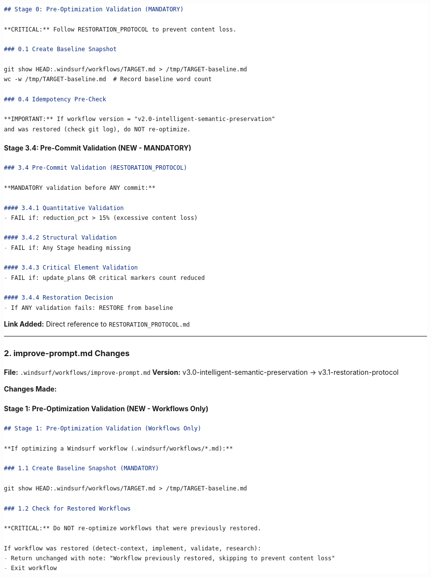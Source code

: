 ```markdown
## Stage 0: Pre-Optimization Validation (MANDATORY)

**CRITICAL:** Follow RESTORATION_PROTOCOL to prevent content loss.

### 0.1 Create Baseline Snapshot

git show HEAD:.windsurf/workflows/TARGET.md > /tmp/TARGET-baseline.md
wc -w /tmp/TARGET-baseline.md  # Record baseline word count

### 0.4 Idempotency Pre-Check

**IMPORTANT:** If workflow version = "v2.0-intelligent-semantic-preservation" 
and was restored (check git log), do NOT re-optimize.
```

#### Stage 3.4: Pre-Commit Validation (NEW - MANDATORY)

```markdown
### 3.4 Pre-Commit Validation (RESTORATION_PROTOCOL)

**MANDATORY validation before ANY commit:**

#### 3.4.1 Quantitative Validation
- FAIL if: reduction_pct > 15% (excessive content loss)

#### 3.4.2 Structural Validation
- FAIL if: Any Stage heading missing

#### 3.4.3 Critical Element Validation
- FAIL if: update_plans OR critical markers count reduced

#### 3.4.4 Restoration Decision
- If ANY validation fails: RESTORE from baseline
```

**Link Added:** Direct reference to `RESTORATION_PROTOCOL.md`

---

### 2. improve-prompt.md Changes

**File:** `.windsurf/workflows/improve-prompt.md`
**Version:** v3.0-intelligent-semantic-preservation → v3.1-restoration-protocol

**Changes Made:**

#### Stage 1: Pre-Optimization Validation (NEW - Workflows Only)

```markdown
## Stage 1: Pre-Optimization Validation (Workflows Only)

**If optimizing a Windsurf workflow (.windsurf/workflows/*.md):**

### 1.1 Create Baseline Snapshot (MANDATORY)

git show HEAD:.windsurf/workflows/TARGET.md > /tmp/TARGET-baseline.md

### 1.2 Check for Restored Workflows

**CRITICAL:** Do NOT re-optimize workflows that were previously restored.

If workflow was restored (detect-context, implement, validate, research):
- Return unchanged with note: "Workflow previously restored, skipping to prevent content loss"
- Exit workflow
```
